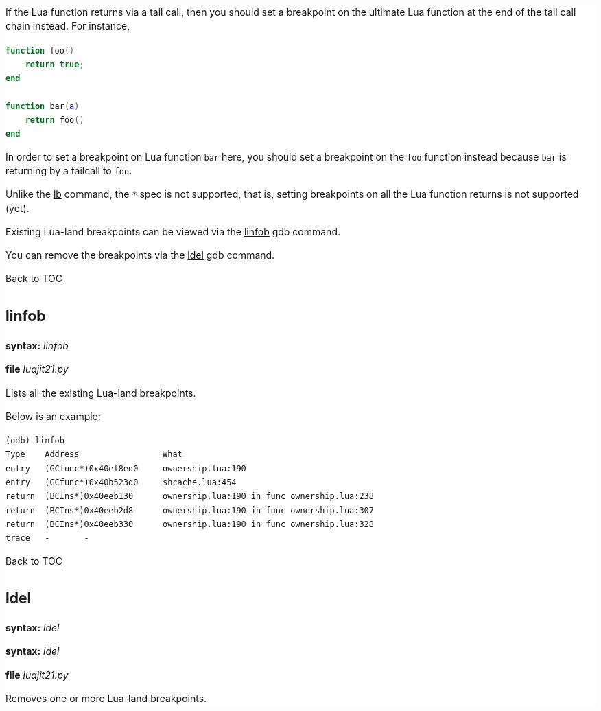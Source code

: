 If the Lua function returns via a tail call, then you should set a breakpoint on
the ultimate Lua function at the end of the tail call chain instead. For instance,

```lua
function foo()
    return true;
end

function bar(a)
    return foo()
end
```

In order to set a breakpoint on Lua function `bar` here, you should set a breakpoint on the `foo` function instead because `bar` is returning by a tailcall to `foo`.

Unlike the [lb](#lb) command, the `*` spec is not supported, that is,
setting breakpoints on all the Lua function returns is not supported (yet).

Existing Lua-land breakpoints can be viewed via the [linfob](#linfob) gdb command.

You can remove the breakpoints via the [ldel](#ldel) gdb command.

[Back to TOC](#table-of-contents)

linfob
------

**syntax:** *linfob*

**file** *luajit21.py*

Lists all the existing Lua-land breakpoints.

Below is an example:

```
(gdb) linfob
Type    Address                 What
entry   (GCfunc*)0x40ef8ed0     ownership.lua:190
entry   (GCfunc*)0x40b523d0     shcache.lua:454
return  (BCIns*)0x40eeb130      ownership.lua:190 in func ownership.lua:238
return  (BCIns*)0x40eeb2d8      ownership.lua:190 in func ownership.lua:307
return  (BCIns*)0x40eeb330      ownership.lua:190 in func ownership.lua:328
trace   -       -
```

[Back to TOC](#table-of-contents)

ldel
----

**syntax:** *ldel*

**syntax:** *ldel <spec>*

**file** *luajit21.py*

Removes one or more Lua-land breakpoints.
